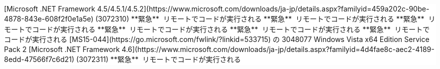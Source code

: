 </td>
<td style="border:1px solid black;">
[Microsoft .NET Framework 4.5/4.5.1/4.5.2](https://www.microsoft.com/downloads/ja-jp/details.aspx?familyid=459a202c-90be-4878-843e-608f2f0e1a5e)  
(3072310)

</td>
<td style="border:1px solid black;">
**緊急**   
リモートでコードが実行される

</td>
<td style="border:1px solid black;">
**緊急**   
リモートでコードが実行される

</td>
<td style="border:1px solid black;">
**緊急**   
リモートでコードが実行される

</td>
<td style="border:1px solid black;">
**緊急**   
リモートでコードが実行される

</td>
<td style="border:1px solid black;">
**緊急**   
リモートでコードが実行される

</td>
<td style="border:1px solid black;">
**緊急**   
リモートでコードが実行される

</td>
<td style="border:1px solid black;">
[MS15-044](https://go.microsoft.com/fwlink/?linkid=533715) の 3048077

</td>
</tr>
<tr>
<td style="border:1px solid black;">
Windows Vista x64 Edition Service Pack 2

</td>
<td style="border:1px solid black;">
[Microsoft .NET Framework 4.6](https://www.microsoft.com/downloads/ja-jp/details.aspx?familyid=4d4fae8c-aec2-4189-8edd-47566f7c6d21)  
(3072311)

</td>
<td style="border:1px solid black;">
**緊急**   
リモートでコードが実行される
